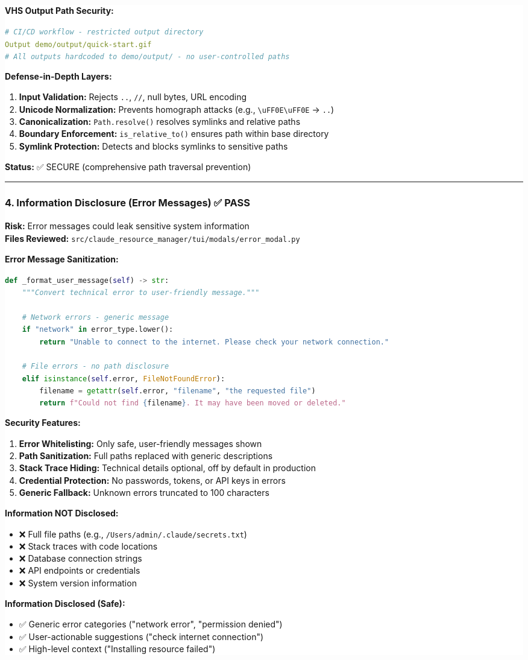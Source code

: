 **VHS Output Path Security:**
```yaml
# CI/CD workflow - restricted output directory
Output demo/output/quick-start.gif
# All outputs hardcoded to demo/output/ - no user-controlled paths
```

**Defense-in-Depth Layers:**
1. **Input Validation:** Rejects `..`, `//`, null bytes, URL encoding
2. **Unicode Normalization:** Prevents homograph attacks (e.g., `\uFF0E\uFF0E` → `..`)
3. **Canonicalization:** `Path.resolve()` resolves symlinks and relative paths
4. **Boundary Enforcement:** `is_relative_to()` ensures path within base directory
5. **Symlink Protection:** Detects and blocks symlinks to sensitive paths

**Status:** ✅ SECURE (comprehensive path traversal prevention)

---

### 4. Information Disclosure (Error Messages) ✅ PASS

**Risk:** Error messages could leak sensitive system information  
**Files Reviewed:** `src/claude_resource_manager/tui/modals/error_modal.py`

**Error Message Sanitization:**

```python
def _format_user_message(self) -> str:
    """Convert technical error to user-friendly message."""
    
    # Network errors - generic message
    if "network" in error_type.lower():
        return "Unable to connect to the internet. Please check your network connection."
    
    # File errors - no path disclosure
    elif isinstance(self.error, FileNotFoundError):
        filename = getattr(self.error, "filename", "the requested file")
        return f"Could not find {filename}. It may have been moved or deleted."
```

**Security Features:**
1. **Error Whitelisting:** Only safe, user-friendly messages shown
2. **Path Sanitization:** Full paths replaced with generic descriptions
3. **Stack Trace Hiding:** Technical details optional, off by default in production
4. **Credential Protection:** No passwords, tokens, or API keys in errors
5. **Generic Fallback:** Unknown errors truncated to 100 characters

**Information NOT Disclosed:**
- ❌ Full file paths (e.g., `/Users/admin/.claude/secrets.txt`)
- ❌ Stack traces with code locations
- ❌ Database connection strings
- ❌ API endpoints or credentials
- ❌ System version information

**Information Disclosed (Safe):**
- ✅ Generic error categories ("network error", "permission denied")
- ✅ User-actionable suggestions ("check internet connection")
- ✅ High-level context ("Installing resource failed")
